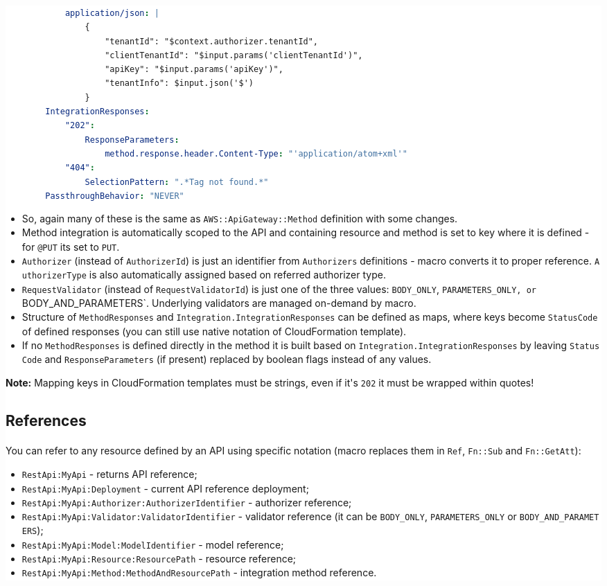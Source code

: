```yaml
            application/json: |
                {
                    "tenantId": "$context.authorizer.tenantId",
                    "clientTenantId": "$input.params('clientTenantId')",
                    "apiKey": "$input.params('apiKey')",
                    "tenantInfo": $input.json('$')
                }
        IntegrationResponses:
            "202":
                ResponseParameters:
                    method.response.header.Content-Type: "'application/atom+xml'"
            "404":
                SelectionPattern: ".*Tag not found.*"
        PassthroughBehavior: "NEVER"
```

-   So, again many of these is the same as `AWS::ApiGateway::Method` definition with some changes.
-   Method integration is automatically scoped to the API and containing resource and method is set to key where it is
    defined - for `@PUT` its set to `PUT`.
-   `Authorizer` (instead of `AuthorizerId`) is just an identifier from `Authorizers` definitions - macro converts it to
    proper reference. `AuthorizerType` is also automatically assigned based on referred authorizer type.
-   `RequestValidator` (instead of `RequestValidatorId`) is just one of the three values: `BODY_ONLY`,
    `PARAMETERS_ONLY, or `BODY_AND_PARAMETERS`. Underlying validators are managed on-demand by macro.
-   Structure of `MethodResponses` and `Integration.IntegrationResponses` can be defined as maps, where keys become
    `StatusCode` of defined responses (you can still use native notation of CloudFormation template).
-   If no `MethodResponses` is defined directly in the method it is built based on `Integration.IntegrationResponses` by
    leaving `StatusCode` and `ResponseParameters` (if present) replaced by boolean flags instead of any values.

**Note:** Mapping keys in CloudFormation templates must be strings, even if it's `202` it must be wrapped within quotes!

## References

You can refer to any resource defined by an API using specific notation (macro replaces them in `Ref`, `Fn::Sub` and
`Fn::GetAtt`):

-   `RestApi:MyApi` - returns API reference;
-   `RestApi:MyApi:Deployment` - current API reference deployment;
-   `RestApi:MyApi:Authorizer:AuthorizerIdentifier` - authorizer reference;
-   `RestApi:MyApi:Validator:ValidatorIdentifier` - validator reference (it can be `BODY_ONLY`, `PARAMETERS_ONLY` or
    `BODY_AND_PARAMETERS`);
-   `RestApi:MyApi:Model:ModelIdentifier` - model reference;
-   `RestApi:MyApi:Resource:ResourcePath` - resource reference;
-   `RestApi:MyApi:Method:MethodAndResourcePath` - integration method reference.
